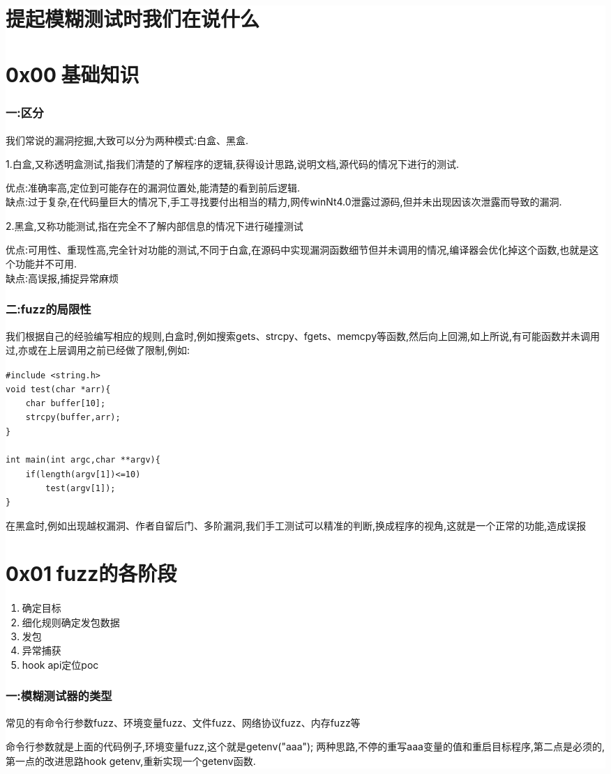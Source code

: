 # 提起模糊测试时我们在说什么

0x00 基础知识
=====

### 一:区分

我们常说的漏洞挖掘,大致可以分为两种模式:白盒、黑盒.

1.白盒,又称透明盒测试,指我们清楚的了解程序的逻辑,获得设计思路,说明文档,源代码的情况下进行的测试.

优点:准确率高,定位到可能存在的漏洞位置处,能清楚的看到前后逻辑.  
缺点:过于复杂,在代码量巨大的情况下,手工寻找要付出相当的精力,网传winNt4.0泄露过源码,但并未出现因该次泄露而导致的漏洞.

2.黑盒,又称功能测试,指在完全不了解内部信息的情况下进行碰撞测试

优点:可用性、重现性高,完全针对功能的测试,不同于白盒,在源码中实现漏洞函数细节但并未调用的情况,编译器会优化掉这个函数,也就是这个功能并不可用.  
缺点:高误报,捕捉异常麻烦

### 二:fuzz的局限性

我们根据自己的经验编写相应的规则,白盒时,例如搜索gets、strcpy、fgets、memcpy等函数,然后向上回溯,如上所说,有可能函数并未调用过,亦或在上层调用之前已经做了限制,例如:

```
#include <string.h>
void test(char *arr){
    char buffer[10];
    strcpy(buffer,arr);
}

int main(int argc,char **argv){
    if(length(argv[1])<=10)
        test(argv[1]);
}

```

在黑盒时,例如出现越权漏洞、作者自留后门、多阶漏洞,我们手工测试可以精准的判断,换成程序的视角,这就是一个正常的功能,造成误报

0x01 fuzz的各阶段
=====

1.  确定目标
2.  细化规则确定发包数据
3.  发包
4.  异常捕获
5.  hook api定位poc

### 一:模糊测试器的类型

常见的有命令行参数fuzz、环境变量fuzz、文件fuzz、网络协议fuzz、内存fuzz等

命令行参数就是上面的代码例子,环境变量fuzz,这个就是getenv("aaa"); 两种思路,不停的重写aaa变量的值和重启目标程序,第二点是必须的,第一点的改进思路hook getenv,重新实现一个getenv函数.

